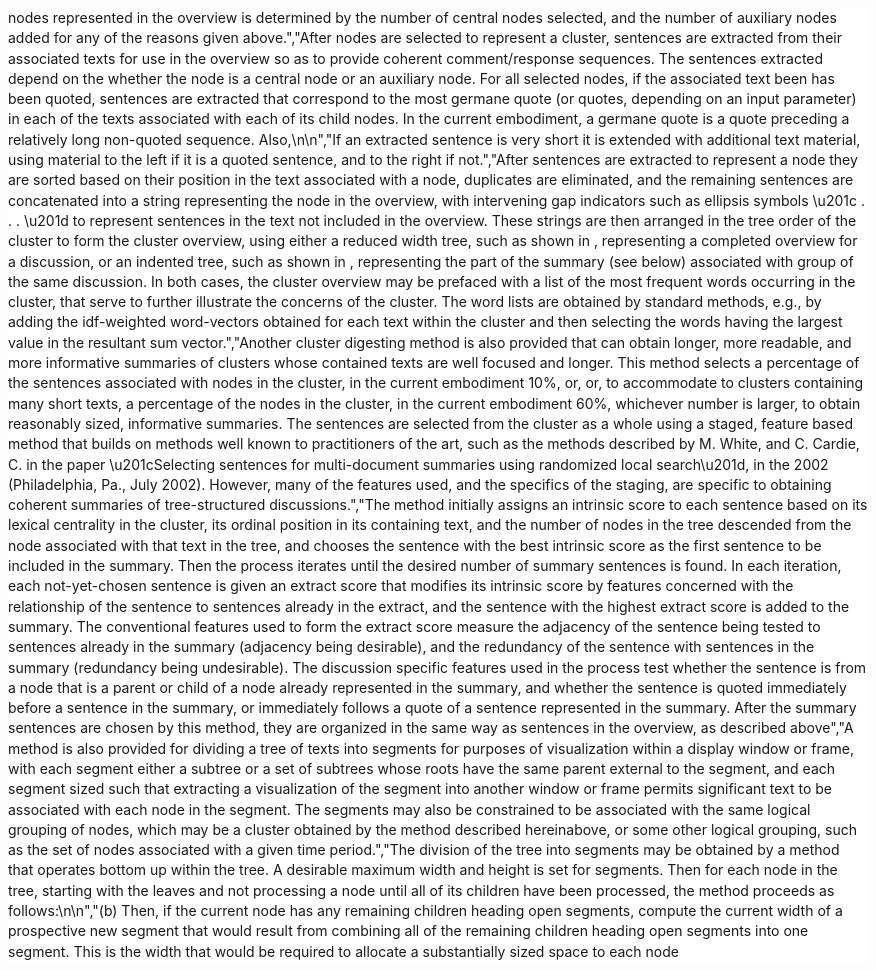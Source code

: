 nodes represented in the overview is determined by the number of central nodes selected, and the number of auxiliary nodes added for any of the reasons given above.","After nodes are selected to represent a cluster, sentences are extracted from their associated texts for use in the overview so as to provide coherent comment\/response sequences. The sentences extracted depend on the whether the node is a central node or an auxiliary node. For all selected nodes, if the associated text been has been quoted, sentences are extracted that correspond to the most germane quote (or quotes, depending on an input parameter) in each of the texts associated with each of its child nodes. In the current embodiment, a germane quote is a quote preceding a relatively long non-quoted sequence. Also,\n\n","If an extracted sentence is very short it is extended with additional text material, using material to the left if it is a quoted sentence, and to the right if not.","After sentences are extracted to represent a node they are sorted based on their position in the text associated with a node, duplicates are eliminated, and the remaining sentences are concatenated into a string representing the node in the overview, with intervening gap indicators such as ellipsis symbols \u201c . . . \u201d to represent sentences in the text not included in the overview. These strings are then arranged in the tree order of the cluster to form the cluster overview, using either a reduced width tree, such as shown in , representing a completed overview for a discussion, or an indented tree, such as shown in , representing the part of the summary (see below) associated with group  of the same discussion. In both cases, the cluster overview may be prefaced with a list of the most frequent words occurring in the cluster, that serve to further illustrate the concerns of the cluster. The word lists are obtained by standard methods, e.g., by adding the idf-weighted word-vectors obtained for each text within the cluster and then selecting the words having the largest value in the resultant sum vector.","Another cluster digesting method is also provided that can obtain longer, more readable, and more informative summaries of clusters whose contained texts are well focused and longer. This method selects a percentage of the sentences associated with nodes in the cluster, in the current embodiment 10%, or, or, to accommodate to clusters containing many short texts, a percentage of the nodes in the cluster, in the current embodiment 60%, whichever number is larger, to obtain reasonably sized, informative summaries. The sentences are selected from the cluster as a whole using a staged, feature based method that builds on methods well known to practitioners of the art, such as the methods described by M. White, and C. Cardie, C. in the paper \u201cSelecting sentences for multi-document summaries using randomized local search\u201d, in the 2002 (Philadelphia, Pa., July 2002). However, many of the features used, and the specifics of the staging, are specific to obtaining coherent summaries of tree-structured discussions.","The method initially assigns an intrinsic score to each sentence based on its lexical centrality in the cluster, its ordinal position in its containing text, and the number of nodes in the tree descended from the node associated with that text in the tree, and chooses the sentence with the best intrinsic score as the first sentence to be included in the summary. Then the process iterates until the desired number of summary sentences is found. In each iteration, each not-yet-chosen sentence is given an extract score that modifies its intrinsic score by features concerned with the relationship of the sentence to sentences already in the extract, and the sentence with the highest extract score is added to the summary. The conventional features used to form the extract score measure the adjacency of the sentence being tested to sentences already in the summary (adjacency being desirable), and the redundancy of the sentence with sentences in the summary (redundancy being undesirable). The discussion specific features used in the process test whether the sentence is from a node that is a parent or child of a node already represented in the summary, and whether the sentence is quoted immediately before a sentence in the summary, or immediately follows a quote of a sentence represented in the summary. After the summary sentences are chosen by this method, they are organized in the same way as sentences in the overview, as described above","A method is also provided for dividing a tree of texts into segments for purposes of visualization within a display window or frame, with each segment either a subtree or a set of subtrees whose roots have the same parent external to the segment, and each segment sized such that extracting a visualization of the segment into another window or frame permits significant text to be associated with each node in the segment. The segments may also be constrained to be associated with the same logical grouping of nodes, which may be a cluster obtained by the method described hereinabove, or some other logical grouping, such as the set of nodes associated with a given time period.","The division of the tree into segments may be obtained by a method that operates bottom up within the tree. A desirable maximum width and height is set for segments. Then for each node in the tree, starting with the leaves and not processing a node until all of its children have been processed, the method proceeds as follows:\n\n","(b) Then, if the current node has any remaining children heading open segments, compute the current width of a prospective new segment that would result from combining all of the remaining children heading open segments into one segment. This is the width that would be required to allocate a substantially sized space to each node